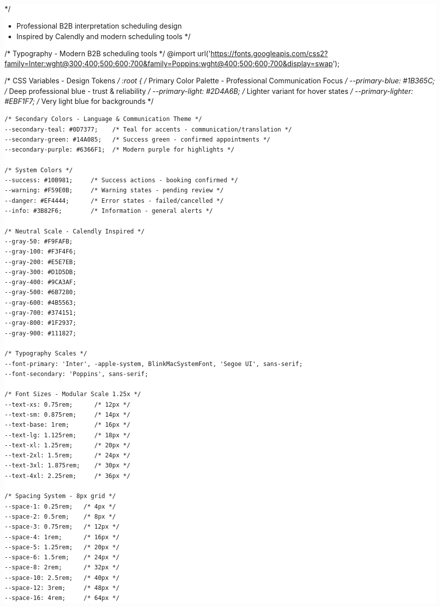 */
 * Professional B2B interpretation scheduling design
 * Inspired by Calendly and modern scheduling tools
 */

/* Typography - Modern B2B scheduling tools */
@import url('https://fonts.googleapis.com/css2?family=Inter:wght@300;400;500;600;700&family=Poppins:wght@400;500;600;700&display=swap');

/* CSS Variables - Design Tokens */
:root {
    /* Primary Color Palette - Professional Communication Focus */
    --primary-blue: #1B365C;      /* Deep professional blue - trust & reliability */
    --primary-light: #2D4A6B;     /* Lighter variant for hover states */
    --primary-lighter: #EBF1F7;   /* Very light blue for backgrounds */
    
    /* Secondary Colors - Language & Communication Theme */
    --secondary-teal: #0D7377;    /* Teal for accents - communication/translation */
    --secondary-green: #14A085;   /* Success green - confirmed appointments */
    --secondary-purple: #6366F1;  /* Modern purple for highlights */
    
    /* System Colors */
    --success: #10B981;     /* Success actions - booking confirmed */
    --warning: #F59E0B;     /* Warning states - pending review */
    --danger: #EF4444;      /* Error states - failed/cancelled */
    --info: #3B82F6;        /* Information - general alerts */
    
    /* Neutral Scale - Calendly Inspired */
    --gray-50: #F9FAFB;
    --gray-100: #F3F4F6;
    --gray-200: #E5E7EB;
    --gray-300: #D1D5DB;
    --gray-400: #9CA3AF;
    --gray-500: #6B7280;
    --gray-600: #4B5563;
    --gray-700: #374151;
    --gray-800: #1F2937;
    --gray-900: #111827;
    
    /* Typography Scales */
    --font-primary: 'Inter', -apple-system, BlinkMacSystemFont, 'Segoe UI', sans-serif;
    --font-secondary: 'Poppins', sans-serif;
    
    /* Font Sizes - Modular Scale 1.25x */
    --text-xs: 0.75rem;      /* 12px */
    --text-sm: 0.875rem;     /* 14px */
    --text-base: 1rem;       /* 16px */
    --text-lg: 1.125rem;     /* 18px */
    --text-xl: 1.25rem;      /* 20px */
    --text-2xl: 1.5rem;      /* 24px */
    --text-3xl: 1.875rem;    /* 30px */
    --text-4xl: 2.25rem;     /* 36px */
    
    /* Spacing System - 8px grid */
    --space-1: 0.25rem;   /* 4px */
    --space-2: 0.5rem;    /* 8px */
    --space-3: 0.75rem;   /* 12px */
    --space-4: 1rem;      /* 16px */
    --space-5: 1.25rem;   /* 20px */
    --space-6: 1.5rem;    /* 24px */
    --space-8: 2rem;      /* 32px */
    --space-10: 2.5rem;   /* 40px */
    --space-12: 3rem;     /* 48px */
    --space-16: 4rem;     /* 64px */
    